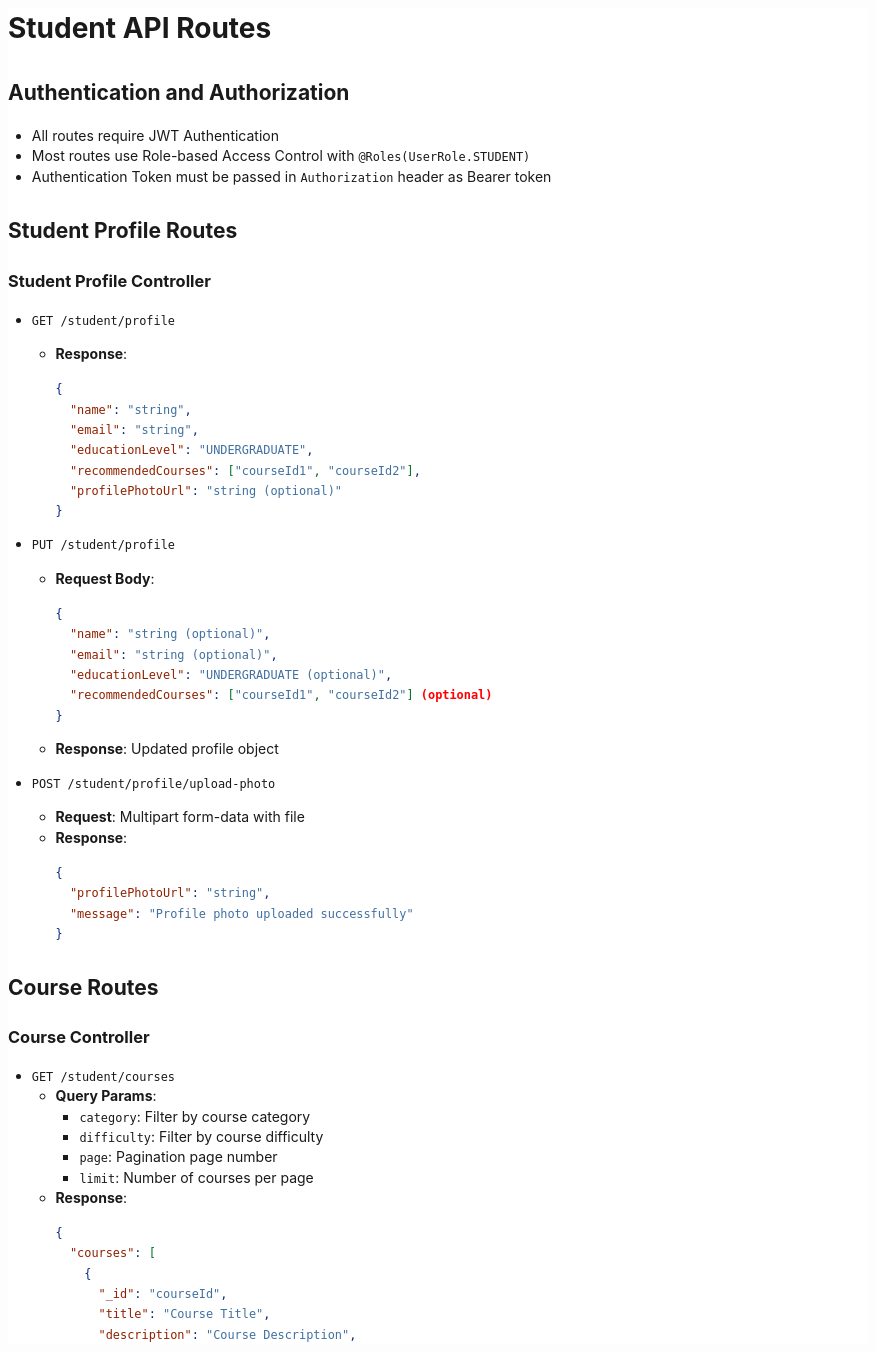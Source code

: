 # Student API Routes

## Authentication and Authorization
- All routes require JWT Authentication
- Most routes use Role-based Access Control with `@Roles(UserRole.STUDENT)`
- Authentication Token must be passed in `Authorization` header as Bearer token

## Student Profile Routes
### Student Profile Controller
- `GET /student/profile`
  - **Response**: 
    ```json
    {
      "name": "string",
      "email": "string",
      "educationLevel": "UNDERGRADUATE",
      "recommendedCourses": ["courseId1", "courseId2"],
      "profilePhotoUrl": "string (optional)"
    }
    ```

- `PUT /student/profile`
  - **Request Body**: 
    ```json
    {
      "name": "string (optional)",
      "email": "string (optional)",
      "educationLevel": "UNDERGRADUATE (optional)",
      "recommendedCourses": ["courseId1", "courseId2"] (optional)
    }
    ```
  - **Response**: Updated profile object

- `POST /student/profile/upload-photo`
  - **Request**: Multipart form-data with file
  - **Response**: 
    ```json
    {
      "profilePhotoUrl": "string",
      "message": "Profile photo uploaded successfully"
    }
    ```

## Course Routes
### Course Controller
- `GET /student/courses`
  - **Query Params**:
    - `category`: Filter by course category
    - `difficulty`: Filter by course difficulty
    - `page`: Pagination page number
    - `limit`: Number of courses per page
  - **Response**:
    ```json
    {
      "courses": [
        {
          "_id": "courseId",
          "title": "Course Title",
          "description": "Course Description",